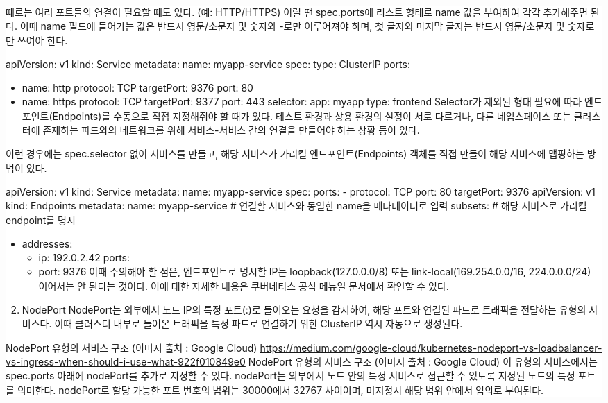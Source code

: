 때로는 여러 포트들의 연결이 필요할 때도 있다. (예: HTTP/HTTPS) 이럴 땐 spec.ports에 리스트 형태로 name 값을 부여하여 각각 추가해주면 된다. 이때 name 필드에 들어가는 값은 반드시 영문/소문자 및 숫자와 -로만 이루어져야 하며, 첫 글자와 마지막 글자는 반드시 영문/소문자 및 숫자로만 쓰여야 한다.

apiVersion: v1
kind: Service
metadata:
  name: myapp-service
spec:
  type: ClusterIP
  ports:
  - name: http
    protocol: TCP
    targetPort: 9376
    port: 80
  - name: https
    protocol: TCP
    targetPort: 9377
    port: 443
  selector:
    app: myapp
    type: frontend
Selector가 제외된 형태
필요에 따라 엔드포인트(Endpoints)를 수동으로 직접 지정해줘야 할 때가 있다. 테스트 환경과 상용 환경의 설정이 서로 다르거나, 다른 네임스페이스 또는 클러스터에 존재하는 파드와의 네트워크를 위해 서비스-서비스 간의 연결을 만들어야 하는 상황 등이 있다.

이런 경우에는 spec.selector 없이 서비스를 만들고, 해당 서비스가 가리킬 엔드포인트(Endpoints) 객체를 직접 만들어 해당 서비스에 맵핑하는 방법이 있다.

apiVersion: v1
kind: Service
metadata:
  name: myapp-service
spec:
  ports:
    - protocol: TCP
      port: 80
      targetPort: 9376
apiVersion: v1
kind: Endpoints
metadata:
  name: myapp-service		# 연결할 서비스와 동일한 name을 메타데이터로 입력
subsets:					# 해당 서비스로 가리킬 endpoint를 명시
  - addresses:
      - ip: 192.0.2.42
    ports:
      - port: 9376
이때 주의해야 할 점은, 엔드포인트로 명시할 IP는 loopback(127.0.0.0/8) 또는 link-local(169.254.0.0/16, 224.0.0.0/24) 이어서는 안 된다는 것이다. 이에 대한 자세한 내용은 쿠버네티스 공식 메뉴얼 문서에서 확인할 수 있다.

2. NodePort
NodePort는 외부에서 노드 IP의 특정 포트(<NodeIP>:<NodePort>)로 들어오는 요청을 감지하여, 해당 포트와 연결된 파드로 트래픽을 전달하는 유형의 서비스다. 이때 클러스터 내부로 들어온 트래픽을 특정 파드로 연결하기 위한 ClusterIP 역시 자동으로 생성된다.

NodePort 유형의 서비스 구조 (이미지 출처 : Google Cloud) https://medium.com/google-cloud/kubernetes-nodeport-vs-loadbalancer-vs-ingress-when-should-i-use-what-922f010849e0
NodePort 유형의 서비스 구조 (이미지 출처 : Google Cloud)
이 유형의 서비스에서는 spec.ports 아래에 nodePort를 추가로 지정할 수 있다. nodePort는 외부에서 노드 안의 특정 서비스로 접근할 수 있도록 지정된 노드의 특정 포트를 의미한다. nodePort로 할당 가능한 포트 번호의 범위는 30000에서 32767 사이이며, 미지정시 해당 범위 안에서 임의로 부여된다.
